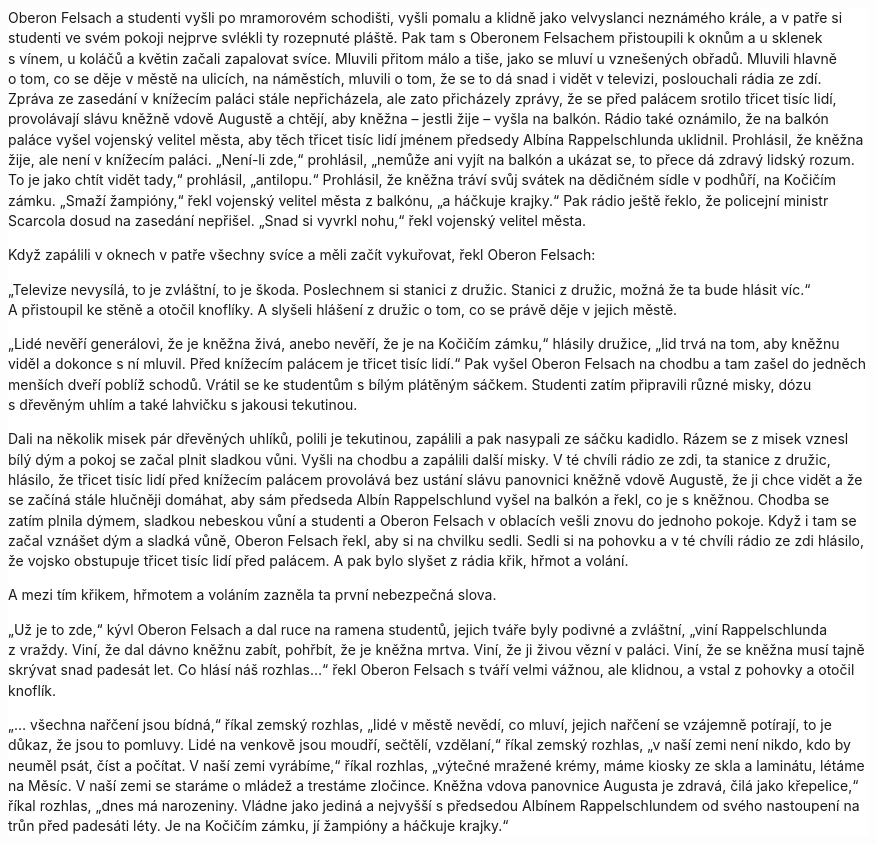   

Oberon Felsach a studenti vyšli po mramorovém schodišti, vyšli pomalu a klidně jako velvyslanci neznámého krále, a v patře si studenti ve svém pokoji nejprve svlékli ty rozepnuté pláště. Pak tam s Oberonem Felsachem přistoupili k oknům a u sklenek s vínem, u koláčů a květin začali zapalovat svíce. Mluvili přitom málo a tiše, jako se mluví u vznešených obřadů. Mluvili hlavně o tom, co se děje v městě na ulicích, na náměstích, mluvili o tom, že se to dá snad i vidět v televizi, poslouchali rádia ze zdí. Zpráva ze zasedání v knížecím paláci stále nepřicházela, ale zato přicházely zprávy, že se před palácem srotilo třicet tisíc lidí, provolávají slávu kněžně vdově Augustě a chtějí, aby kněžna – jestli žije – vyšla na balkón. Rádio také oznámilo, že na balkón paláce vyšel vojenský velitel města, aby těch třicet tisíc lidí jménem předsedy Albína Rappelschlunda uklidnil. Prohlásil, že kněžna žije, ale není v knížecím paláci. „Není-li zde,“ prohlásil, „nemůže ani vyjít na balkón a ukázat se, to přece dá zdravý lidský rozum. To je jako chtít vidět tady,“ prohlásil, „antilopu.“ Prohlásil, že kněžna tráví svůj svátek na dědičném sídle v podhůří, na Kočičím zámku. „Smaží žampióny,“ řekl vojenský velitel města z balkónu, „a háčkuje krajky.“ Pak rádio ještě řeklo, že policejní ministr Scarcola dosud na zasedání nepřišel. „Snad si vyvrkl nohu,“ řekl vojenský velitel města.

Když zapálili v oknech v patře všechny svíce a měli začít vykuřovat, řekl Oberon Felsach:

„Televize nevysílá, to je zvláštní, to je škoda. Poslechnem si stanici z družic. Stanici z družic, možná že ta bude hlásit víc.“ A přistoupil ke stěně a otočil knoflíky. A slyšeli hlášení z družic o tom, co se právě děje v jejich městě.

„Lidé nevěří generálovi, že je kněžna živá, anebo nevěří, že je na Kočičím zámku,“ hlásily družice, „lid trvá na tom, aby kněžnu viděl a dokonce s ní mluvil. Před knížecím palácem je třicet tisíc lidí.“ Pak vyšel Oberon Felsach na chodbu a tam zašel do jedněch menších dveří poblíž schodů. Vrátil se ke studentům s bílým plátěným sáčkem. Studenti zatím připravili různé misky, dózu s dřevěným uhlím a také lahvičku s jakousi tekutinou.

Dali na několik misek pár dřevěných uhlíků, polili je tekutinou, zapálili a pak nasypali ze sáčku kadidlo. Rázem se z misek vznesl bílý dým a pokoj se začal plnit sladkou vůni. Vyšli na chodbu a zapálili další misky. V té chvíli rádio ze zdi, ta stanice z družic, hlásilo, že třicet tisíc lidí před knížecím palácem provolává bez ustání slávu panovnici kněžně vdově Augustě, že ji chce vidět a že se začíná stále hlučněji domáhat, aby sám předseda Albín Rappelschlund vyšel na balkón a řekl, co je s kněžnou. Chodba se zatím plnila dýmem, sladkou nebeskou vůní a studenti a Oberon Felsach v oblacích vešli znovu do jednoho pokoje. Když i tam se začal vznášet dým a sladká vůně, Oberon Felsach řekl, aby si na chvilku sedli. Sedli si na pohovku a v té chvíli rádio ze zdi hlásilo, že vojsko obstupuje třicet tisíc lidí před palácem. A pak bylo slyšet z rádia křik, hřmot a volání.

A mezi tím křikem, hřmotem a voláním zazněla ta první nebezpečná slova.

„Už je to zde,“ kývl Oberon Felsach a dal ruce na ramena studentů, jejich tváře byly podivné a zvláštní, „viní Rappelschlunda z vraždy. Viní, že dal dávno kněžnu zabít, pohřbít, že je kněžna mrtva. Viní, že ji živou vězní v paláci. Viní, že se kněžna musí tajně skrývat snad padesát let. Co hlásí náš rozhlas…“ řekl Oberon Felsach s tváří velmi vážnou, ale klidnou, a vstal z pohovky a otočil knoflík.

„… všechna nařčení jsou bídná,“ říkal zemský rozhlas, „lidé v městě nevědí, co mluví, jejich nařčení se vzájemně potírají, to je důkaz, že jsou to pomluvy. Lidé na venkově jsou moudří, sečtělí, vzdělaní,“ říkal zemský rozhlas, „v naší zemi není nikdo, kdo by neuměl psát, číst a počítat. V naší zemi vyrábíme,“ říkal rozhlas, „výtečné mražené krémy, máme kiosky ze skla a laminátu, létáme na Měsíc. V naší zemi se staráme o mládež a trestáme zločince. Kněžna vdova panovnice Augusta je zdravá, čilá jako křepelice,“ říkal rozhlas, „dnes má narozeniny. Vládne jako jediná a nejvyšší s předsedou Albínem Rappelschlundem od svého nastoupení na trůn před padesáti léty. Je na Kočičím zámku, jí žampióny a háčkuje krajky.“
